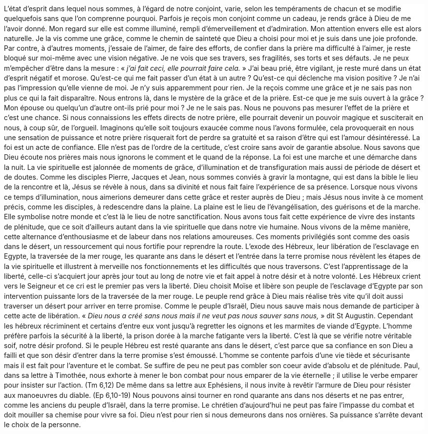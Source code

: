    L’état d’esprit dans lequel nous sommes, à l’égard de notre conjoint, varie, selon les tempéraments de chacun et se modifie quelquefois sans que l’on comprenne pourquoi. Parfois je reçois mon conjoint comme un cadeau, je rends grâce à Dieu de me l’avoir donné. Mon regard sur elle est comme illuminé, rempli d’émerveillement et d’admiration. Mon attention envers elle est alors naturelle. Je la vis comme une grâce,  comme le chemin de sainteté que Dieu a choisi pour moi et je suis dans une joie profonde. Par contre, à d’autres moments, j’essaie de l’aimer, de faire des efforts, de confier dans la prière ma difficulté à l’aimer, je reste bloqué sur moi-même avec une vision négative. Je ne vois que ses travers, ses fragilités, ses torts et ses défauts. Je ne peux m’empêcher d’être dans la mesure : « *j’ai fait ceci, elle pourrait faire cela.* » J’ai beau prié, être vigilant, je reste muré dans un état d’esprit négatif et morose. Qu’est-ce qui me fait passer d’un état à un autre ? Qu’est-ce qui déclenche ma vision positive ? Je n’ai pas l’impression qu’elle vienne de moi. Je n’y suis apparemment pour rien. Je la reçois comme une grâce et je ne sais pas non plus ce qui la fait disparaître. Nous entrons là, dans le mystère de la grâce et de la prière. Est-ce que je me suis ouvert à la grâce ? Mon épouse ou quelqu’un d’autre ont-ils prié pour moi ? Je ne le sais pas. Nous ne pouvons pas mesurer l’effet de la prière et c’est une chance. Si nous connaissions les effets directs de notre prière, elle pourrait devenir un pouvoir magique et susciterait en nous, à coup sûr, de l’orgueil. Imaginons qu’elle soit toujours exaucée comme nous l’avons formulée, cela provoquerait en nous une sensation de puissance et notre prière risquerait fort de perdre sa gratuité et sa raison d’être qui est l’amour désintéressé. La foi est un acte de confiance. Elle n’est pas de l’ordre de la certitude, c’est croire sans avoir de garantie absolue. Nous savons que Dieu écoute nos prières mais nous ignorons le comment et le quand de la réponse. La foi est une marche et une démarche dans la nuit. La vie spirituelle est jalonnée de moments de grâce, d’illumination et de transfiguration mais aussi de période de désert et de doutes. Comme les disciples Pierre, Jacques et Jean, nous sommes conviés à gravir la montagne, qui est dans la bible le lieu de la rencontre et là, Jésus se révèle à nous, dans sa divinité et nous fait faire l’expérience de sa présence. Lorsque nous vivons ce temps d’illumination, nous aimerions demeurer dans cette grâce et rester auprès de Dieu ; mais Jésus nous invite à ce moment précis, comme les disciples, à redescendre dans la plaine. La plaine est le lieu de l’évangélisation, des guérisons et de la marche. Elle symbolise notre monde et c’est là le lieu de notre sanctification. Nous avons tous fait cette expérience de vivre des instants de plénitude, que ce soit d’ailleurs autant dans la vie spirituelle que dans notre vie humaine. Nous vivons de la même manière, cette alternance d’enthousiasme et de labeur dans nos relations amoureuses. Ces moments privilégiés sont comme des oasis dans le désert, un ressourcement qui nous fortifie pour reprendre la route. L’exode des Hébreux, leur libération de l’esclavage en Egypte, la traversée de la mer rouge, les quarante ans dans le désert et l’entrée dans la terre promise nous révèlent les étapes de la vie spirituelle et illustrent à merveille nos fonctionnements et les difficultés que nous traversons. C’est l’apprentissage de la liberté, celle-ci s’acquiert jour après jour tout au long de notre vie et fait appel à notre désir et à notre volonté. Les Hébreux crient vers le Seigneur et ce cri est le premier pas vers la liberté. Dieu choisit Moïse et libère son peuple de l’esclavage d’Egypte par son intervention puissante lors de la traversée de la mer rouge. Le peuple rend grâce à Dieu mais réalise très vite qu’il doit aussi traverser un désert pour arriver en terre promise. Comme le peuple d’Israël, Dieu nous sauve mais nous demande de participer à cette acte de libération. « *Dieu nous a créé sans nous mais il ne veut pas nous sauver sans nous,* » dit St Augustin. Cependant les hébreux récriminent et certains d’entre eux vont jusqu’à regretter les oignons  et les marmites de viande d’Egypte. L’homme préfère parfois la sécurité à la liberté, la prison dorée à la marche fatigante vers la liberté. C’est là que se vérifie notre véritable soif, notre désir profond. Si le peuple Hébreu est resté quarante ans dans le désert, c’est parce que sa confiance en son Dieu a failli et que son désir d’entrer dans la terre promise s’est émoussé. L’homme se contente parfois d’une vie tiède et sécurisante mais il est fait pour l’aventure et le combat. Se suffire de peu ne peut pas combler son coeur avide d’absolu et de plénitude. Paul, dans sa lettre à Timothée, nous exhorte à mener le bon combat pour nous emparer de la vie éternelle ; il utilise le verbe emparer pour insister sur l’action. (Tm 6,12) De même dans sa lettre aux Ephésiens, il nous invite à revêtir l’armure de Dieu pour résister aux manoeuvres du diable. (Ep 6,10-19) Nous pouvons ainsi tourner en rond quarante ans dans nos déserts et ne pas entrer, comme les anciens du peuple d’Israël, dans la terre promise. Le chrétien d’aujourd’hui ne peut pas faire l’impasse du combat et doit mouiller sa chemise pour vivre sa foi. Dieu n’est pour rien si nous demeurons dans nos ornières. Sa puissance s’arrête devant le choix de la personne.

